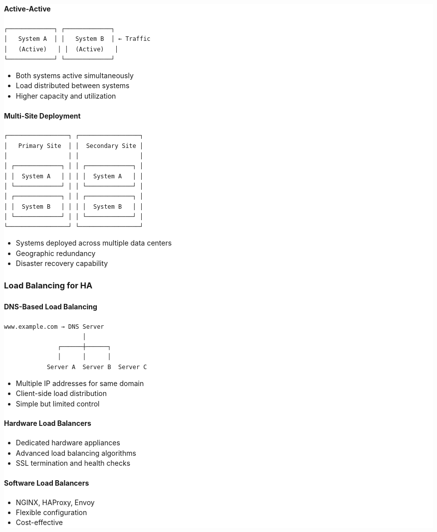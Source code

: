 #### Active-Active
```
┌─────────────┐ ┌─────────────┐
│   System A  │ │   System B  │ ← Traffic
│   (Active)   │ │  (Active)   │
└─────────────┘ └─────────────┘
```

- Both systems active simultaneously
- Load distributed between systems
- Higher capacity and utilization

#### Multi-Site Deployment
```
┌─────────────────┐ ┌─────────────────┐
│   Primary Site  │ │  Secondary Site │
│                 │ │                 │
│ ┌─────────────┐ │ │ ┌─────────────┐ │
│ │  System A   │ │ │ │  System A   │ │
│ └─────────────┘ │ │ └─────────────┘ │
│ ┌─────────────┐ │ │ ┌─────────────┐ │
│ │  System B   │ │ │ │  System B   │ │
│ └─────────────┘ │ │ └─────────────┘ │
└─────────────────┘ └─────────────────┘
```

- Systems deployed across multiple data centers
- Geographic redundancy
- Disaster recovery capability

### Load Balancing for HA

#### DNS-Based Load Balancing
```
www.example.com → DNS Server
                      │
               ┌──────┼──────┐
               │      │      │
            Server A  Server B  Server C
```

- Multiple IP addresses for same domain
- Client-side load distribution
- Simple but limited control

#### Hardware Load Balancers
- Dedicated hardware appliances
- Advanced load balancing algorithms
- SSL termination and health checks

#### Software Load Balancers
- NGINX, HAProxy, Envoy
- Flexible configuration
- Cost-effective
